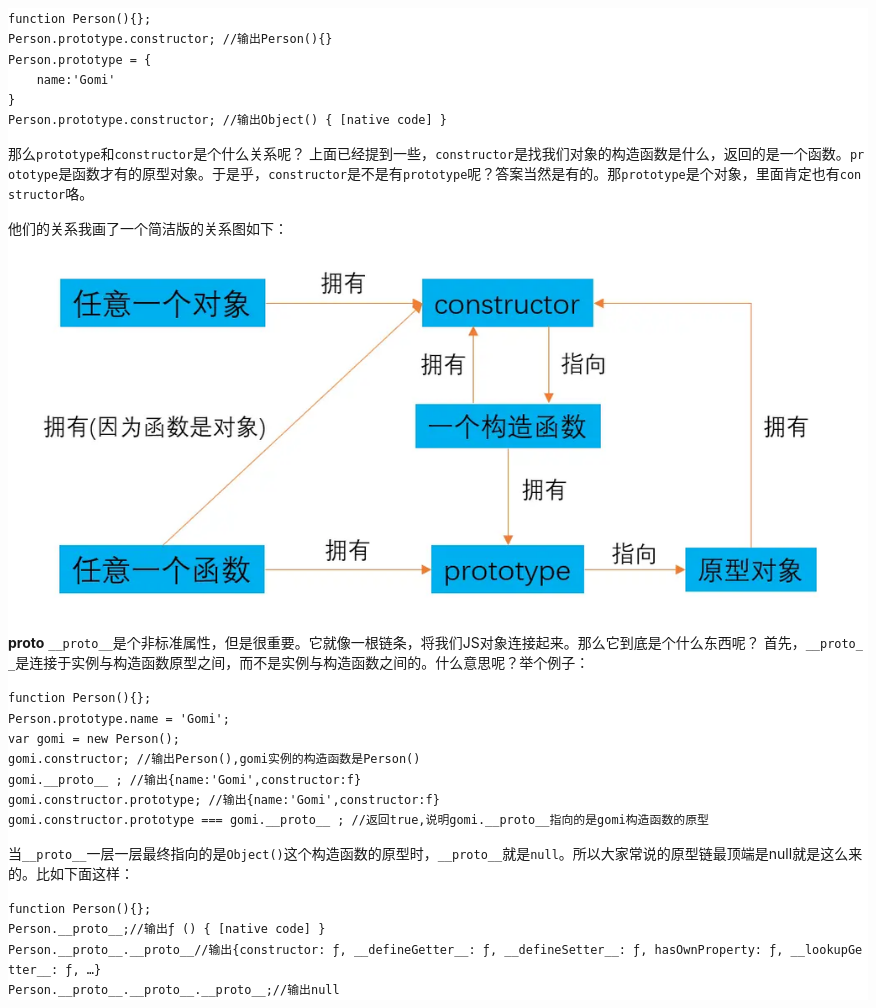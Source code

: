 ```
function Person(){};
Person.prototype.constructor; //输出Person(){}
Person.prototype = {
    name:'Gomi'
}
Person.prototype.constructor; //输出Object() { [native code] }
```

那么`prototype`和`constructor`是个什么关系呢？
上面已经提到一些，`constructor`是找我们对象的构造函数是什么，返回的是一个函数。`prototype`是函数才有的原型对象。于是乎，`constructor`是不是有`prototype`呢？答案当然是有的。那`prototype`是个对象，里面肯定也有`constructor`咯。

他们的关系我画了一个简洁版的关系图如下：
![clipboard.png](../../assets/images/content-10/content-10-4.webp)

**__proto__**
`__proto__`是个非标准属性，但是很重要。它就像一根链条，将我们JS对象连接起来。那么它到底是个什么东西呢？
首先，`__proto__`是连接于实例与构造函数原型之间，而不是实例与构造函数之间的。什么意思呢？举个例子：

```
function Person(){};
Person.prototype.name = 'Gomi';
var gomi = new Person();
gomi.constructor; //输出Person(),gomi实例的构造函数是Person()
gomi.__proto__ ; //输出{name:'Gomi',constructor:f}
gomi.constructor.prototype; //输出{name:'Gomi',constructor:f}
gomi.constructor.prototype === gomi.__proto__ ; //返回true,说明gomi.__proto__指向的是gomi构造函数的原型
```

当`__proto__`一层一层最终指向的是`Object()`这个构造函数的原型时，`__proto__`就是`null`。所以大家常说的原型链最顶端是null就是这么来的。比如下面这样：

```
function Person(){};
Person.__proto__;//输出ƒ () { [native code] }
Person.__proto__.__proto__//输出{constructor: ƒ, __defineGetter__: ƒ, __defineSetter__: ƒ, hasOwnProperty: ƒ, __lookupGetter__: ƒ, …}
Person.__proto__.__proto__.__proto__;//输出null
```
